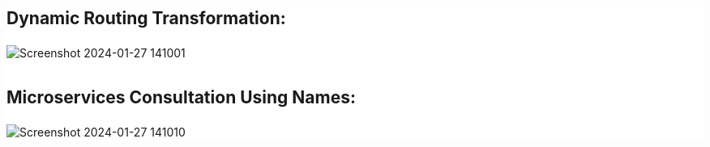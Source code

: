 

## Dynamic Routing Transformation:
<img width="475" alt="Screenshot 2024-01-27 141001" src="https://github.com/aymanehed/microservice-application/assets/93987581/4ffbbe74-42a1-47c1-9c7e-1e60172f3bf1">



## Microservices Consultation Using Names:
<img width="474" alt="Screenshot 2024-01-27 141010" src="https://github.com/aymanehed/microservice-application/assets/93987581/8da5bd79-4321-4306-95a7-505604cc1a9e">


